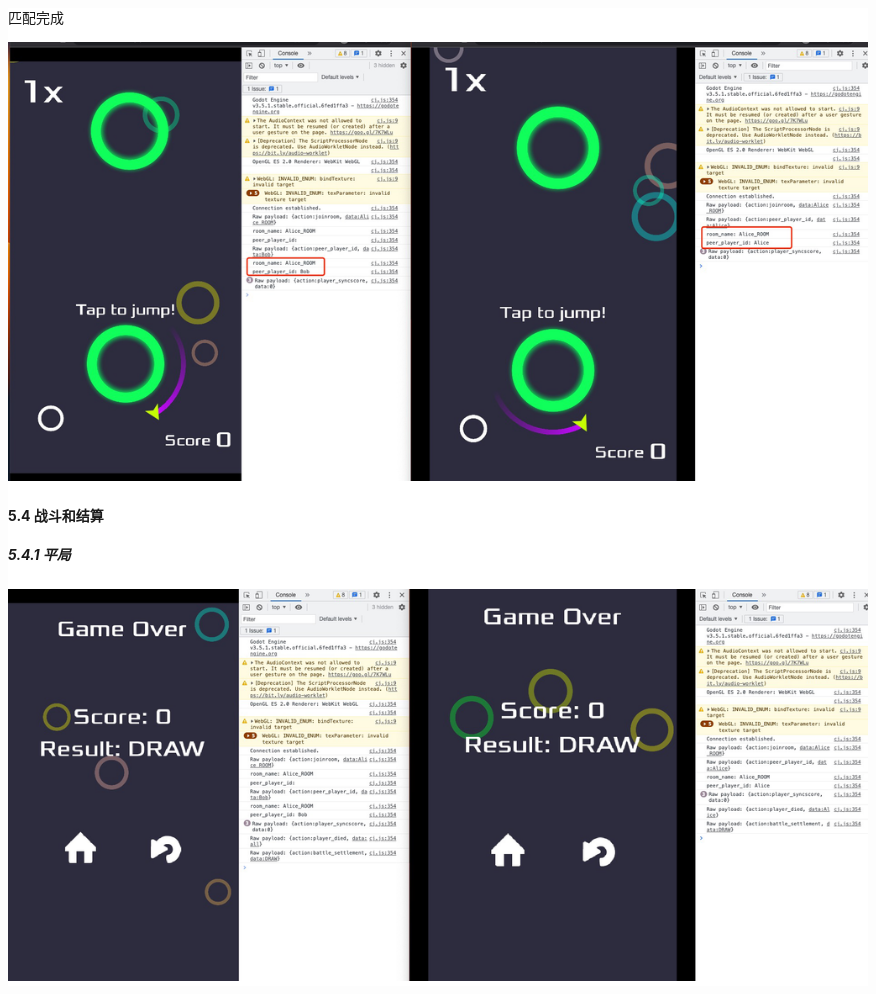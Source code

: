 匹配完成

![image-20230530050232297](../images/image-20230530050232297.png)



#### 5.4 战斗和结算



##### 5.4.1 平局

![image-20230530050337851](../images/image-20230530050337851.png)
